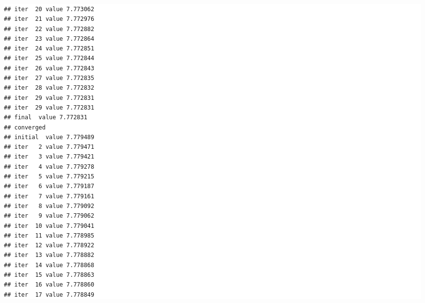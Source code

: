     ## iter  20 value 7.773062
    ## iter  21 value 7.772976
    ## iter  22 value 7.772882
    ## iter  23 value 7.772864
    ## iter  24 value 7.772851
    ## iter  25 value 7.772844
    ## iter  26 value 7.772843
    ## iter  27 value 7.772835
    ## iter  28 value 7.772832
    ## iter  29 value 7.772831
    ## iter  29 value 7.772831
    ## final  value 7.772831 
    ## converged
    ## initial  value 7.779489 
    ## iter   2 value 7.779471
    ## iter   3 value 7.779421
    ## iter   4 value 7.779278
    ## iter   5 value 7.779215
    ## iter   6 value 7.779187
    ## iter   7 value 7.779161
    ## iter   8 value 7.779092
    ## iter   9 value 7.779062
    ## iter  10 value 7.779041
    ## iter  11 value 7.778985
    ## iter  12 value 7.778922
    ## iter  13 value 7.778882
    ## iter  14 value 7.778868
    ## iter  15 value 7.778863
    ## iter  16 value 7.778860
    ## iter  17 value 7.778849